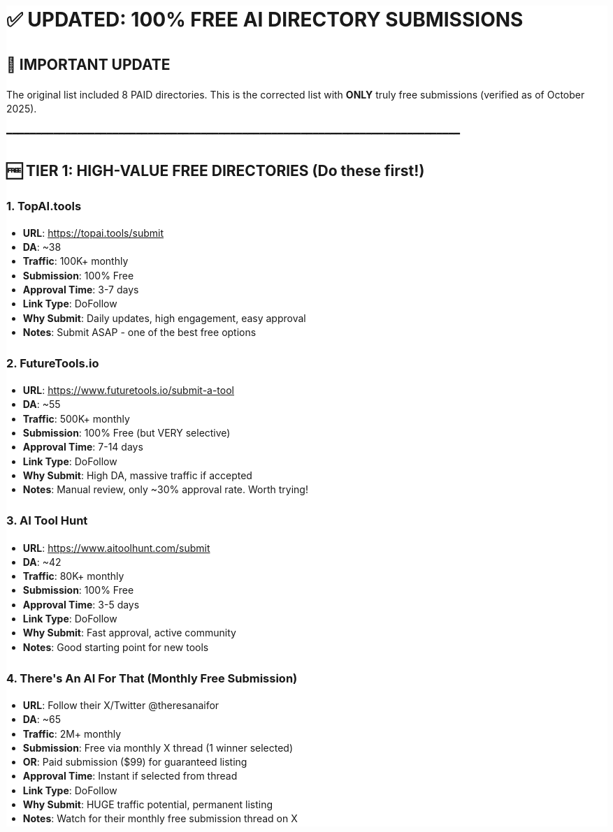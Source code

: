# ✅ UPDATED: 100% FREE AI DIRECTORY SUBMISSIONS

## 🚨 IMPORTANT UPDATE
The original list included 8 PAID directories. This is the corrected list with **ONLY** truly free submissions (verified as of October 2025).

━━━━━━━━━━━━━━━━━━━━━━━━━━━━━━━━━━━━━━━━━━━━━━━━━━━━━━━━━━━━━━━━━━━━━━━━━━━━━

## 🆓 TIER 1: HIGH-VALUE FREE DIRECTORIES (Do these first!)

### 1. TopAI.tools
- **URL**: https://topai.tools/submit
- **DA**: ~38
- **Traffic**: 100K+ monthly
- **Submission**: 100% Free
- **Approval Time**: 3-7 days
- **Link Type**: DoFollow
- **Why Submit**: Daily updates, high engagement, easy approval
- **Notes**: Submit ASAP - one of the best free options

### 2. FutureTools.io
- **URL**: https://www.futuretools.io/submit-a-tool
- **DA**: ~55
- **Traffic**: 500K+ monthly
- **Submission**: 100% Free (but VERY selective)
- **Approval Time**: 7-14 days
- **Link Type**: DoFollow
- **Why Submit**: High DA, massive traffic if accepted
- **Notes**: Manual review, only ~30% approval rate. Worth trying!

### 3. AI Tool Hunt
- **URL**: https://www.aitoolhunt.com/submit
- **DA**: ~42
- **Traffic**: 80K+ monthly
- **Submission**: 100% Free
- **Approval Time**: 3-5 days
- **Link Type**: DoFollow
- **Why Submit**: Fast approval, active community
- **Notes**: Good starting point for new tools

### 4. There's An AI For That (Monthly Free Submission)
- **URL**: Follow their X/Twitter @theresanaifor
- **DA**: ~65
- **Traffic**: 2M+ monthly
- **Submission**: Free via monthly X thread (1 winner selected)
- **OR**: Paid submission ($99) for guaranteed listing
- **Approval Time**: Instant if selected from thread
- **Link Type**: DoFollow
- **Why Submit**: HUGE traffic potential, permanent listing
- **Notes**: Watch for their monthly free submission thread on X

